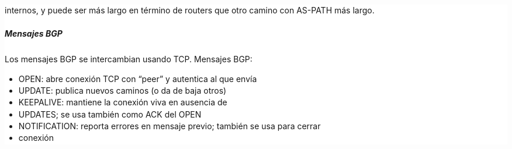 internos, y puede ser más largo en término de routers que otro camino con AS-PATH más
largo.

##### Mensajes BGP

Los mensajes BGP se intercambian usando TCP. Mensajes BGP:
- OPEN: abre conexión TCP con “peer” y autentica al que envía
- UPDATE: publica nuevos caminos (o da de baja otros)
- KEEPALIVE: mantiene la conexión viva en ausencia de
- UPDATES; se usa también como ACK del OPEN
- NOTIFICATION: reporta errores en mensaje previo; también se usa para cerrar
- conexión


